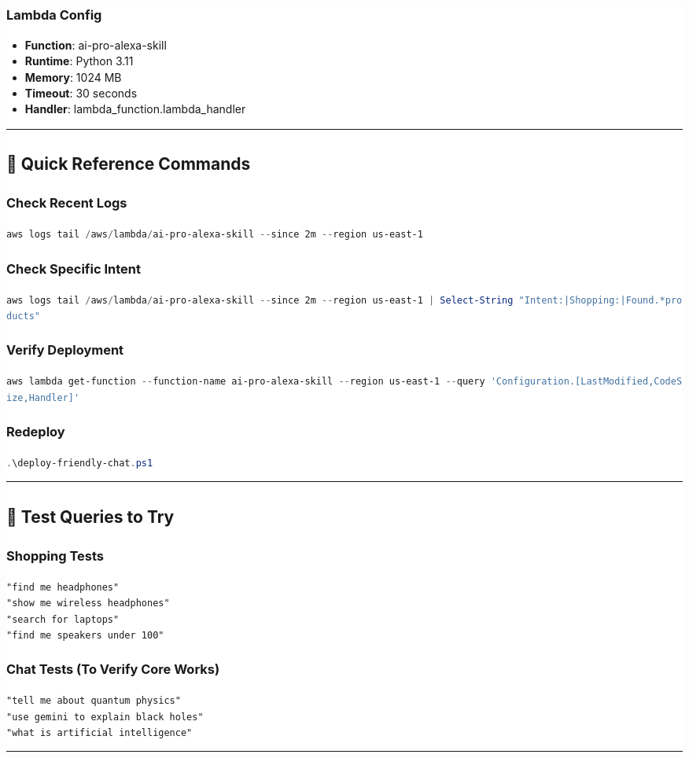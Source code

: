### Lambda Config
- **Function**: ai-pro-alexa-skill
- **Runtime**: Python 3.11
- **Memory**: 1024 MB
- **Timeout**: 30 seconds
- **Handler**: lambda_function.lambda_handler

---

## 🔧 Quick Reference Commands

### Check Recent Logs
```powershell
aws logs tail /aws/lambda/ai-pro-alexa-skill --since 2m --region us-east-1
```

### Check Specific Intent
```powershell
aws logs tail /aws/lambda/ai-pro-alexa-skill --since 2m --region us-east-1 | Select-String "Intent:|Shopping:|Found.*products"
```

### Verify Deployment
```powershell
aws lambda get-function --function-name ai-pro-alexa-skill --region us-east-1 --query 'Configuration.[LastModified,CodeSize,Handler]'
```

### Redeploy
```powershell
.\deploy-friendly-chat.ps1
```

---

## 📝 Test Queries to Try

### Shopping Tests
```
"find me headphones"
"show me wireless headphones"  
"search for laptops"
"find me speakers under 100"
```

### Chat Tests (To Verify Core Works)
```
"tell me about quantum physics"
"use gemini to explain black holes"
"what is artificial intelligence"
```

---